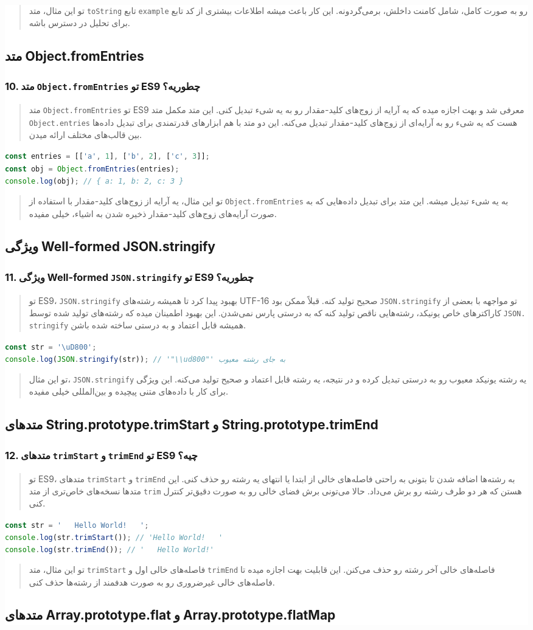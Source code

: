 > تو این مثال، متد `toString` تابع `example` رو به صورت کامل، شامل کامنت داخلش، برمی‌گردونه. این کار باعث میشه اطلاعات بیشتری از کد تابع برای تحلیل در دسترس باشه.

## متد Object.fromEntries

### 10. متد `Object.fromEntries` تو ES9 چطوریه؟
> متد `Object.fromEntries` تو ES9 معرفی شد و بهت اجازه میده که یه آرایه از زوج‌های کلید-مقدار رو به یه شیء تبدیل کنی. این متد مکمل متد `Object.entries` هست که یه شیء رو به آرایه‌ای از زوج‌های کلید-مقدار تبدیل می‌کنه. این دو متد با هم ابزارهای قدرتمندی برای تبدیل داده‌ها بین قالب‌های مختلف ارائه میدن.
```javascript
const entries = [['a', 1], ['b', 2], ['c', 3]];
const obj = Object.fromEntries(entries);
console.log(obj); // { a: 1, b: 2, c: 3 }
```
> تو این مثال، یه آرایه از زوج‌های کلید-مقدار با استفاده از `Object.fromEntries` به یه شیء تبدیل میشه. این متد برای تبدیل داده‌هایی که به صورت آرایه‌های زوج‌های کلید-مقدار ذخیره شدن به اشیاء، خیلی مفیده.

## ویژگی Well-formed JSON.stringify

### 11. ویژگی Well-formed `JSON.stringify` تو ES9 چطوریه؟
> تو ES9، `JSON.stringify` بهبود پیدا کرد تا همیشه رشته‌های UTF-16 صحیح تولید کنه. قبلاً ممکن بود `JSON.stringify` تو مواجهه با بعضی از کاراکترهای خاص یونیکد، رشته‌هایی ناقص تولید کنه که به درستی پارس نمی‌شدن. این بهبود اطمینان میده که رشته‌های تولید شده توسط `JSON.stringify` همیشه قابل اعتماد و به درستی ساخته شده باشن.
```javascript
const str = '\uD800';
console.log(JSON.stringify(str)); // '"\\ud800"' به جای رشته معیوب
```
> تو این مثال، `JSON.stringify` یه رشته یونیکد معیوب رو به درستی تبدیل کرده و در نتیجه، یه رشته قابل اعتماد و صحیح تولید می‌کنه. این ویژگی برای کار با داده‌های متنی پیچیده و بین‌المللی خیلی مفیده.

## متدهای String.prototype.trimStart و String.prototype.trimEnd

### 12. متدهای `trimStart` و `trimEnd` تو ES9 چیه؟
> تو ES9، متدهای `trimStart` و `trimEnd` به رشته‌ها اضافه شدن تا بتونی به راحتی فاصله‌های خالی از ابتدا یا انتهای یه رشته رو حذف کنی. این متدها نسخه‌های خاص‌تری از متد `trim` هستن که هر دو طرف رشته رو برش می‌داد. حالا می‌تونی برش فضای خالی رو به صورت دقیق‌تر کنترل کنی.
```javascript
const str = '   Hello World!   ';
console.log(str.trimStart()); // 'Hello World!   '
console.log(str.trimEnd()); // '   Hello World!'
```
> تو این مثال، متد `trimStart` فاصله‌های خالی اول و `trimEnd` فاصله‌های خالی آخر رشته رو حذف می‌کنن. این قابلیت بهت اجازه میده تا فاصله‌های خالی غیرضروری رو به صورت هدفمند از رشته‌ها حذف کنی.

## متدهای Array.prototype.flat و Array.prototype.flatMap
